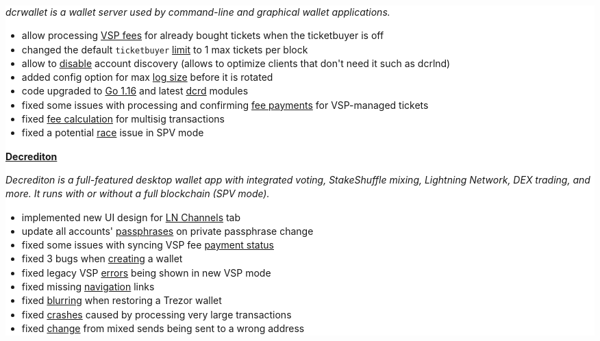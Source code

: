_dcrwallet is a wallet server used by command-line and graphical wallet applications._

- allow processing [VSP fees](https://github.com/decred/dcrwallet/pull/2058) for already bought tickets when the ticketbuyer is off
- changed the default `ticketbuyer` [limit](https://github.com/decred/dcrwallet/pull/2086) to 1 max tickets per block
- allow to [disable](https://github.com/decred/dcrwallet/pull/2088) account discovery (allows to optimize clients that don't need it such as dcrlnd)
- added config option for max [log size](https://github.com/decred/dcrwallet/pull/2077) before it is rotated
- code upgraded to [Go 1.16](https://github.com/decred/dcrwallet/pull/2085) and latest [dcrd](https://github.com/decred/dcrwallet/pull/2087) modules
- fixed some issues with processing and confirming [fee payments](https://github.com/decred/dcrwallet/pull/2083) for VSP-managed tickets
- fixed [fee calculation](https://github.com/decred/dcrwallet/pull/2057) for multisig transactions
- fixed a potential [race](https://github.com/decred/dcrwallet/pull/2089) issue in SPV mode

<a id="decrediton" />

**[Decrediton](https://github.com/decred/decrediton)**

_Decrediton is a full-featured desktop wallet app with integrated voting, StakeShuffle mixing, Lightning Network, DEX trading, and more. It runs with or without a full blockchain (SPV mode)._

- implemented new UI design for [LN Channels](https://github.com/decred/decrediton/pull/3543) tab
- update all accounts' [passphrases](https://github.com/decred/decrediton/pull/3546) on private passphrase change
- fixed some issues with syncing VSP fee [payment status](https://github.com/decred/decrediton/pull/3545)
- fixed 3 bugs when [creating](https://github.com/decred/decrediton/pull/3554) a wallet
- fixed legacy VSP [errors](https://github.com/decred/decrediton/pull/3561) being shown in new VSP mode
- fixed missing [navigation](https://github.com/decred/decrediton/pull/3558) links
- fixed [blurring](https://github.com/decred/decrediton/pull/3555) when restoring a Trezor wallet
- fixed [crashes](https://github.com/decred/decrediton/pull/3548) caused by processing very large transactions
- fixed [change](https://github.com/decred/decrediton/pull/3553) from mixed sends being sent to a wrong address
